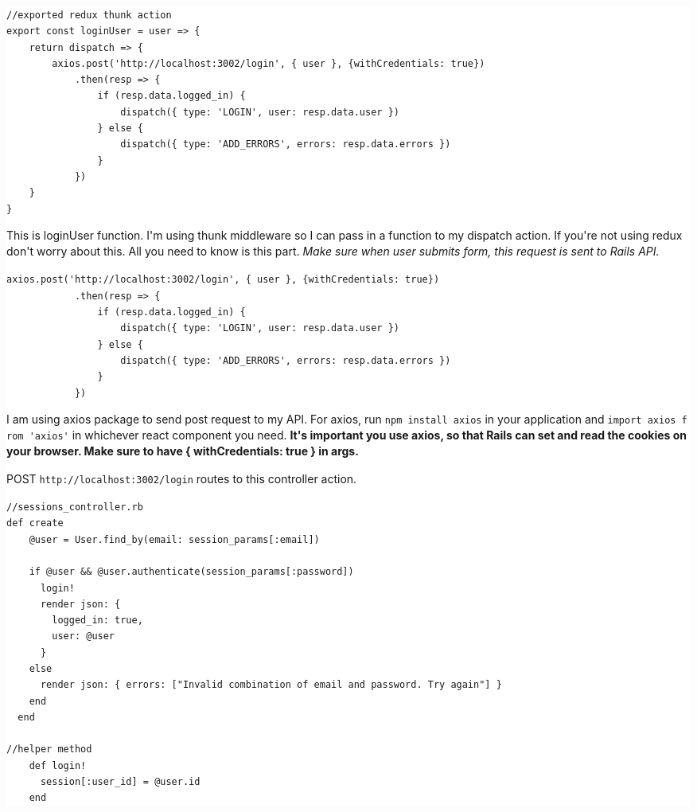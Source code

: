 ```
//exported redux thunk action
export const loginUser = user => {
    return dispatch => {
        axios.post('http://localhost:3002/login', { user }, {withCredentials: true})
            .then(resp => {
                if (resp.data.logged_in) {
                    dispatch({ type: 'LOGIN', user: resp.data.user })
                } else {
                    dispatch({ type: 'ADD_ERRORS', errors: resp.data.errors })
                }
            })
    }
}
```

This is loginUser function. I'm using thunk middleware so I can pass in a function to my dispatch action. If you're not using redux don't worry about this. All you need to know is this part. *Make sure when user submits form, this request is sent to Rails API.*

```
axios.post('http://localhost:3002/login', { user }, {withCredentials: true})
            .then(resp => {
                if (resp.data.logged_in) {
                    dispatch({ type: 'LOGIN', user: resp.data.user })
                } else {
                    dispatch({ type: 'ADD_ERRORS', errors: resp.data.errors })
                }
            })
```

I am using axios package to send post request to my API. For axios, run `npm install axios` in your application and `import axios from 'axios'` in whichever react component you need. **It's important you use axios, so that Rails can set and read the cookies on your browser. Make sure to have { withCredentials: true } in args.** 

POST `http://localhost:3002/login` routes to this controller action.

```
//sessions_controller.rb
def create
    @user = User.find_by(email: session_params[:email])
  
    if @user && @user.authenticate(session_params[:password])
      login!
      render json: {
        logged_in: true,
        user: @user
      }
    else
      render json: { errors: ["Invalid combination of email and password. Try again"] }
    end
  end
	
//helper method
    def login!
      session[:user_id] = @user.id
    end
```
